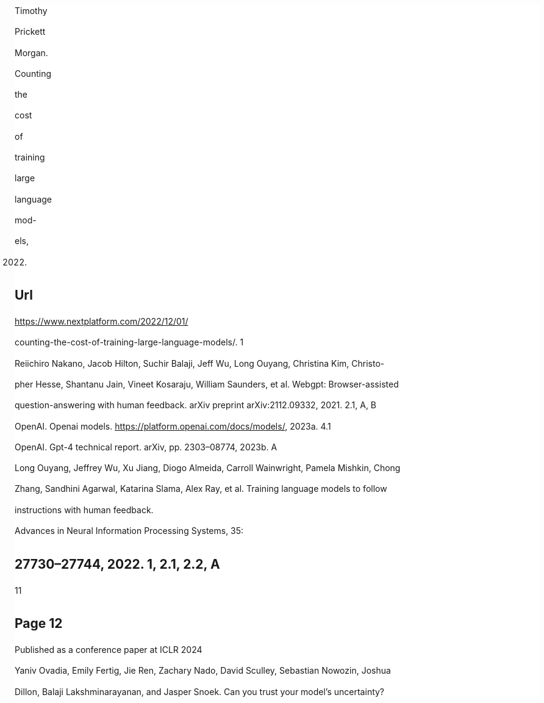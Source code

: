 Timothy

Prickett

Morgan.

Counting

the

cost

of

training

large

language

mod-

els,

2022.

## Url

https://www.nextplatform.com/2022/12/01/

counting-the-cost-of-training-large-language-models/. 1

Reiichiro Nakano, Jacob Hilton, Suchir Balaji, Jeff Wu, Long Ouyang, Christina Kim, Christo-

pher Hesse, Shantanu Jain, Vineet Kosaraju, William Saunders, et al. Webgpt: Browser-assisted

question-answering with human feedback. arXiv preprint arXiv:2112.09332, 2021. 2.1, A, B

OpenAI. Openai models. https://platform.openai.com/docs/models/, 2023a. 4.1

OpenAI. Gpt-4 technical report. arXiv, pp. 2303–08774, 2023b. A

Long Ouyang, Jeffrey Wu, Xu Jiang, Diogo Almeida, Carroll Wainwright, Pamela Mishkin, Chong

Zhang, Sandhini Agarwal, Katarina Slama, Alex Ray, et al. Training language models to follow

instructions with human feedback.

Advances in Neural Information Processing Systems, 35:

## 27730–27744, 2022. 1, 2.1, 2.2, A

11

## Page 12

Published as a conference paper at ICLR 2024

Yaniv Ovadia, Emily Fertig, Jie Ren, Zachary Nado, David Sculley, Sebastian Nowozin, Joshua

Dillon, Balaji Lakshminarayanan, and Jasper Snoek. Can you trust your model’s uncertainty?
